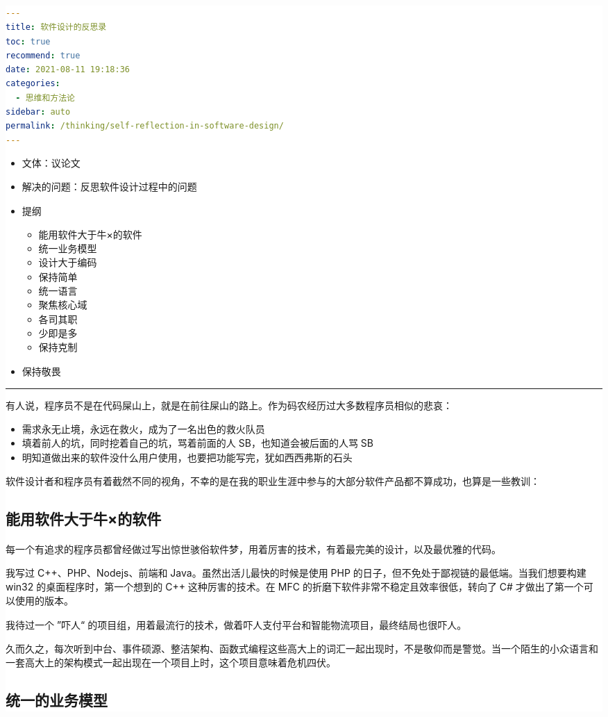 ```yaml
---
title: 软件设计的反思录
toc: true
recommend: true
date: 2021-08-11 19:18:36
categories: 
  - 思维和方法论
sidebar: auto
permalink: /thinking/self-reflection-in-software-design/
---
```


- 文体：议论文

- 解决的问题：反思软件设计过程中的问题

- 提纲

  - 能用软件大于牛×的软件
  - 统一业务模型
  - 设计大于编码
  - 保持简单
  - 统一语言
  - 聚焦核心域
  - 各司其职
  - 少即是多
  - 保持克制
- 保持敬畏
  

--------------


有人说，程序员不是在代码屎山上，就是在前往屎山的路上。作为码农经历过大多数程序员相似的悲哀：

- 需求永无止境，永远在救火，成为了一名出色的救火队员
- 填着前人的坑，同时挖着自己的坑，骂着前面的人 SB，也知道会被后面的人骂 SB
- 明知道做出来的软件没什么用户使用，也要把功能写完，犹如西西弗斯的石头



软件设计者和程序员有着截然不同的视角，不幸的是在我的职业生涯中参与的大部分软件产品都不算成功，也算是一些教训：


## 能用软件大于牛×的软件

每一个有追求的程序员都曾经做过写出惊世骇俗软件梦，用着厉害的技术，有着最完美的设计，以及最优雅的代码。

我写过 C++、PHP、Nodejs、前端和 Java。虽然出活儿最快的时候是使用 PHP 的日子，但不免处于鄙视链的最低端。当我们想要构建 win32 的桌面程序时，第一个想到的 C++ 这种厉害的技术。在 MFC 的折磨下软件非常不稳定且效率很低，转向了 C# 才做出了第一个可以使用的版本。

我待过一个 ”吓人“ 的项目组，用着最流行的技术，做着吓人支付平台和智能物流项目，最终结局也很吓人。

久而久之，每次听到中台、事件硕源、整洁架构、函数式编程这些高大上的词汇一起出现时，不是敬仰而是警觉。当一个陌生的小众语言和一套高大上的架构模式一起出现在一个项目上时，这个项目意味着危机四伏。

## 统一的业务模型
